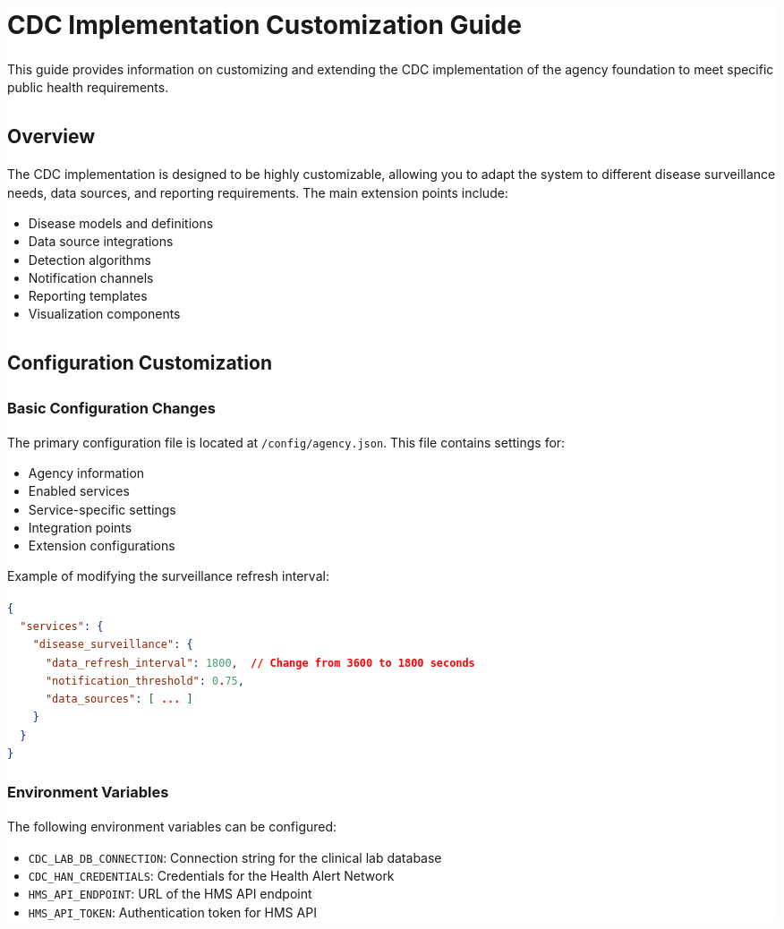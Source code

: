 # CDC Implementation Customization Guide

This guide provides information on customizing and extending the CDC implementation of the agency foundation to meet specific public health requirements.

## Overview

The CDC implementation is designed to be highly customizable, allowing you to adapt the system to different disease surveillance needs, data sources, and reporting requirements. The main extension points include:

- Disease models and definitions
- Data source integrations
- Detection algorithms
- Notification channels
- Reporting templates
- Visualization components

## Configuration Customization

### Basic Configuration Changes

The primary configuration file is located at `/config/agency.json`. This file contains settings for:

- Agency information
- Enabled services
- Service-specific settings
- Integration points
- Extension configurations

Example of modifying the surveillance refresh interval:

```json
{
  "services": {
    "disease_surveillance": {
      "data_refresh_interval": 1800,  // Change from 3600 to 1800 seconds
      "notification_threshold": 0.75,
      "data_sources": [ ... ]
    }
  }
}
```

### Environment Variables

The following environment variables can be configured:

- `CDC_LAB_DB_CONNECTION`: Connection string for the clinical lab database
- `CDC_HAN_CREDENTIALS`: Credentials for the Health Alert Network
- `HMS_API_ENDPOINT`: URL of the HMS API endpoint
- `HMS_API_TOKEN`: Authentication token for HMS API

